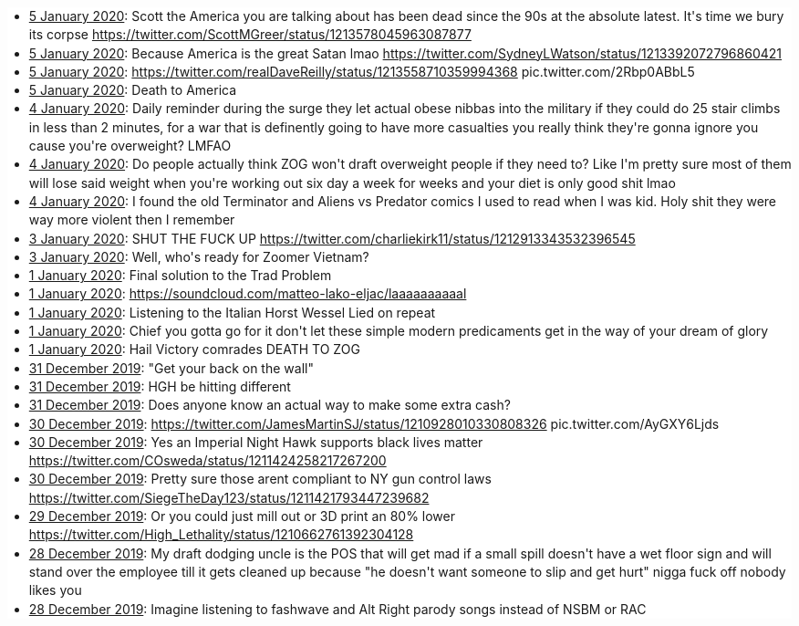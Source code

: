 * [ 5 January 2020](https://web.archive.org/web/20200111200036/https://twitter.com/bottomtexasuwu/status/1213612609380839425): Scott the America you are talking about has been dead since the 90s at the absolute latest. It's time we  bury its corpse https://twitter.com/ScottMGreer/status/1213578045963087877
* [ 5 January 2020](https://web.archive.org/web/20200111140218/https://twitter.com/bottomtexasuwu/status/1213612191846240256): Because America is the great Satan lmao https://twitter.com/SydneyLWatson/status/1213392072796860421
* [ 5 January 2020](https://web.archive.org/web/20200114125210/https://twitter.com/bottomtexasuwu/status/1213611984068853762): https://twitter.com/realDaveReilly/status/1213558710359994368  pic.twitter.com/2Rbp0ABbL5
* [ 5 January 2020](https://web.archive.org/web/20200113185342/https://twitter.com/bottomtexasuwu/status/1213611795794915328): Death to America
* [ 4 January 2020](https://web.archive.org/web/20200114015826/https://twitter.com/bottomtexasuwu/status/1213592982101712896): Daily reminder during the surge they let actual obese nibbas into the military if they could do 25 stair climbs in less than 2 minutes, for a war that is definently going to have more casualties you really think they're gonna ignore you cause you're overweight? LMFAO
* [ 4 January 2020](https://web.archive.org/web/20200114024056/https://twitter.com/bottomtexasuwu/status/1213561977802391552): Do people actually think ZOG won't draft overweight people if they need to? Like I'm pretty sure most of them will lose said weight when you're working out six day a week for weeks and your diet is only good shit lmao
* [ 4 January 2020](https://web.archive.org/web/20200112021208/https://twitter.com/bottomtexasuwu/status/1213556555116711936): I found the old Terminator and Aliens vs Predator comics I used to read when I was kid. Holy shit they were way more violent then I remember
* [ 3 January 2020](https://web.archive.org/web/20200104142457/https://twitter.com/bottomtexasuwu/status/1212925102410481664): SHUT THE FUCK UP https://twitter.com/charliekirk11/status/1212913343532396545
* [ 3 January 2020](https://web.archive.org/web/20200107070407/https://twitter.com/bottomtexasuwu/status/1212922878049452032): Well, who's ready for Zoomer Vietnam?
* [ 1 January 2020](https://web.archive.org/web/20200104155516/https://twitter.com/bottomtexasuwu/status/1212328924031541249): Final solution to the Trad Problem
* [ 1 January 2020](https://web.archive.org/web/20200112193924/https://twitter.com/bottomtexasuwu/status/1212322907126292481): https://soundcloud.com/matteo-lako-eljac/laaaaaaaaaal
* [ 1 January 2020](https://web.archive.org/web/20200112113454/https://twitter.com/bottomtexasuwu/status/1212320183773040640): Listening to the Italian Horst Wessel Lied on repeat
* [ 1 January 2020](https://web.archive.org/web/20200108133438/https://twitter.com/bottomtexasuwu/status/1212319619798560768): Chief you gotta go for it don't let these simple modern predicaments get in the way of your dream of glory
* [ 1 January 2020](https://web.archive.org/web/20200104132454/https://twitter.com/bottomtexasuwu/status/1212319287257419778): Hail Victory comrades DEATH TO ZOG
* [31 December 2019](https://web.archive.org/web/20200103010304/https://twitter.com/bottomtexasuwu/status/1212096583006707713): "Get your back on the wall"
* [31 December 2019](https://web.archive.org/web/20200101182257/https://twitter.com/bottomtexasuwu/status/1212056996230258691): HGH be hitting different
* [31 December 2019](https://web.archive.org/web/20200106130143/https://twitter.com/bottomtexasuwu/status/1211852654550208512): Does anyone know an actual way to make some extra cash?
* [30 December 2019](https://web.archive.org/web/20200101005347/https://twitter.com/bottomtexasuwu/status/1211544722927312896): https://twitter.com/JamesMartinSJ/status/1210928010330808326  pic.twitter.com/AyGXY6Ljds
* [30 December 2019](https://web.archive.org/web/20200106222305/https://twitter.com/bottomtexasuwu/status/1211531730122768385): Yes an Imperial Night Hawk supports black lives matter https://twitter.com/COsweda/status/1211424258217267200
* [30 December 2019](https://web.archive.org/web/20200105234655/https://twitter.com/bottomtexasuwu/status/1211499449974804485): Pretty sure those arent compliant to NY gun control laws https://twitter.com/SiegeTheDay123/status/1211421793447239682
* [29 December 2019](https://web.archive.org/web/20200103161054/https://twitter.com/bottomtexasuwu/status/1211099618588549120): Or you could just mill out or 3D print an 80% lower https://twitter.com/High_Lethality/status/1210662761392304128
* [28 December 2019](https://web.archive.org/web/20200107090428/https://twitter.com/bottomtexasuwu/status/1211056338731618304): My draft dodging uncle is the POS that will get mad if a small spill doesn't have a wet floor sign and will stand over the employee till it gets cleaned up because "he doesn't want someone to slip and get hurt" nigga fuck off nobody likes you
* [28 December 2019](https://web.archive.org/web/20200111024517/https://twitter.com/bottomtexasuwu/status/1210988925080109056): Imagine listening to fashwave and Alt Right parody songs instead of NSBM or RAC